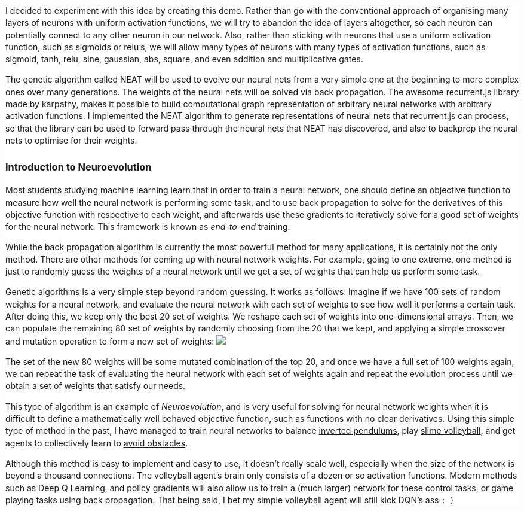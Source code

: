 I decided to experiment with this idea by creating this demo. Rather than go with the conventional approach of organising many layers of neurons with uniform activation functions, we will try to abandon the idea of layers altogether, so each neuron can potentially connect to any other neuron in our network. Also, rather than sticking with neurons that use a uniform activation function, such as sigmoids or relu’s, we will allow many types of neurons with many types of activation functions, such as sigmoid, tanh, relu, sine, gaussian, abs, square, and even addition and multiplicative gates.

The genetic algorithm called NEAT will be used to evolve our neural nets from a very simple one at the beginning to more complex ones over many generations. The weights of the neural nets will be solved via back propagation. The awesome [recurrent.js](https://github.com/karpathy/recurrentjs) library made by karpathy, makes it possible to build computational graph representation of arbitrary neural networks with arbitrary activation functions. I implemented the NEAT algorithm to generate representations of neural nets that recurrent.js can process, so that the library can be used to forward pass through the neural nets that NEAT has discovered, and also to backprop the neural nets to optimise for their weights.

### Introduction to Neuroevolution

Most students studying machine learning learn that in order to train a neural network, one should define an objective function to measure how well the neural network is performing some task, and to use back propagation to solve for the derivatives of this objective function with respective to each weight, and afterwards use these gradients to iteratively solve for a good set of weights for the neural network. This framework is known as *end-to-end* training.

While the back propagation algorithm is currently the most powerful method for many applications, it is certainly not the only method. There are other methods for coming up with neural network weights. For example, going to one extreme, one method is just to randomly guess the weights of a neural network until we get a set of weights that can help us perform some task.

Genetic algorithms is a very simple step beyond random guessing. It works as follows: Imagine if we have 100 sets of random weights for a neural network, and evaluate the neural network with each set of weights to see how well it performs a certain task. After doing this, we keep only the best 20 set of weights. We reshape each set of weights into one-dimensional arrays. Then, we can populate the remaining 80 set of weights by randomly choosing from the 20 that we kept, and applying a simple crossover and mutation operation to form a new set of weights:
![](http://blog.otoro.net/assets/20160507/crossover_mutation.png)




The set of the new 80 weights will be some mutated combination of the top 20, and once we have a full set of 100 weights again, we can repeat the task of evaluating the neural network with each set of weights again and repeat the evolution process until we obtain a set of weights that satisfy our needs.

This type of algorithm is an example of *Neuroevolution*, and is very useful for solving for neural network weights when it is difficult to define a mathematically well behaved objective function, such as functions with no clear derivatives. Using this simple type of method in the past, I have managed to train neural networks to balance [inverted pendulums](http://blog.otoro.net/2015/03/10/esp-algorithm-for-double-pendulum), play [slime volleyball](http://blog.otoro.net/2015/03/28/neural-slime-volleyball), and get agents to collectively learn to [avoid obstacles](http://blog.otoro.net/2015/05/07/creatures-avoiding-planks).

Although this method is easy to implement and easy to use, it doesn’t really scale well, especially when the size of the network is beyond a thousand connections. The volleyball agent’s brain only consists of a dozen or so activation functions. Modern methods such as Deep Q Learning, and policy gradients will also allow us to train a (much larger) network for these control tasks, or game playing tasks using back propagation. That being said, I bet my simple volleyball agent will still kick DQN’s ass `:-)`
